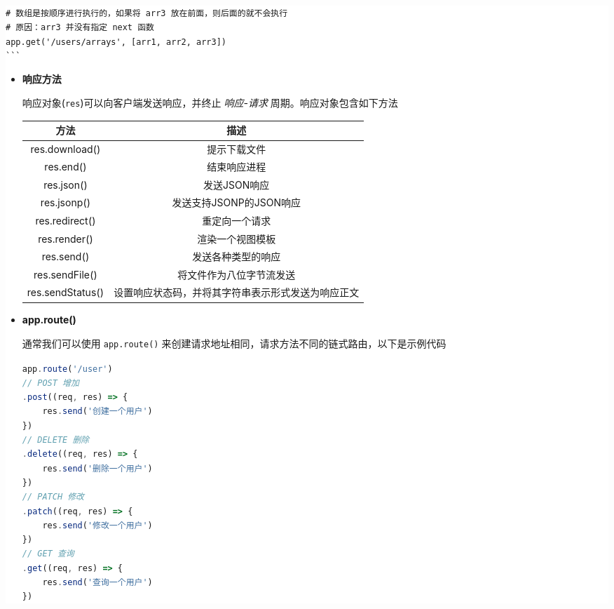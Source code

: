     # 数组是按顺序进行执行的，如果将 arr3 放在前面，则后面的就不会执行
    # 原因：arr3 并没有指定 next 函数
    app.get('/users/arrays', [arr1, arr2, arr3])
    ```

- **响应方法** 

  响应对象(`res`)可以向客户端发送响应，并终止 *响应-请求* 周期。响应对象包含如下方法

  |       方法       |                        描述                        |
  | :--------------: | :------------------------------------------------: |
  |  res.download()  |                    提示下载文件                    |
  |    res.end()     |                    结束响应进程                    |
  |    res.json()    |                    发送JSON响应                    |
  |   res.jsonp()    |              发送支持JSONP的JSON响应               |
  |  res.redirect()  |                   重定向一个请求                   |
  |   res.render()   |                  渲染一个视图模板                  |
  |    res.send()    |                 发送各种类型的响应                 |
  |  res.sendFile()  |              将文件作为八位字节流发送              |
  | res.sendStatus() | 设置响应状态码，并将其字符串表示形式发送为响应正文 |

- **app.route()**

  通常我们可以使用 `app.route()` 来创建请求地址相同，请求方法不同的链式路由，以下是示例代码

  ```javascript
  app.route('/user')
  // POST 增加
  .post((req, res) => {
      res.send('创建一个用户')
  })
  // DELETE 删除
  .delete((req, res) => {
      res.send('删除一个用户')
  })
  // PATCH 修改
  .patch((req, res) => {
      res.send('修改一个用户')
  })
  // GET 查询
  .get((req, res) => {
      res.send('查询一个用户')
  })
  ```

